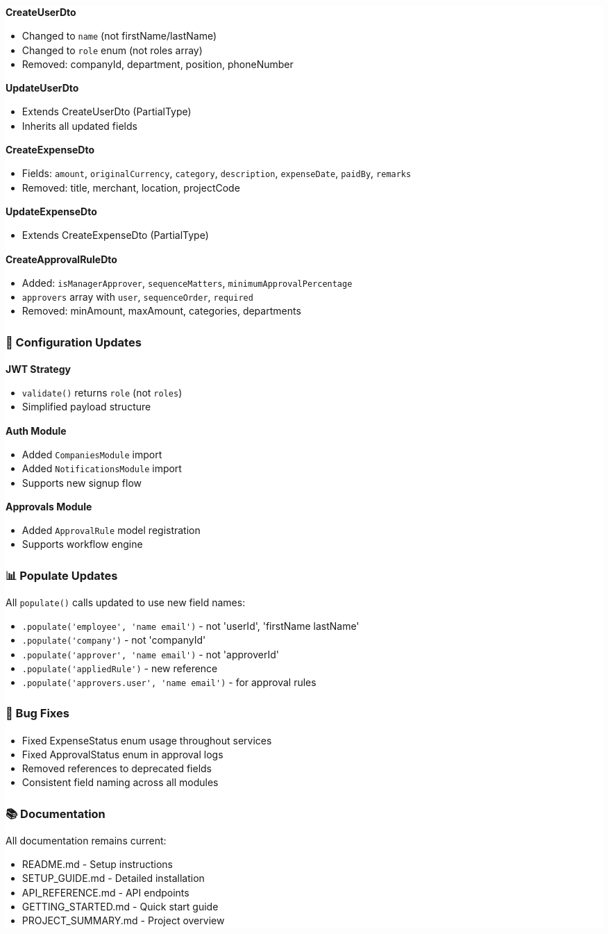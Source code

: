 **CreateUserDto**
- Changed to `name` (not firstName/lastName)
- Changed to `role` enum (not roles array)
- Removed: companyId, department, position, phoneNumber

**UpdateUserDto**
- Extends CreateUserDto (PartialType)
- Inherits all updated fields

**CreateExpenseDto**
- Fields: `amount`, `originalCurrency`, `category`, `description`, `expenseDate`, `paidBy`, `remarks`
- Removed: title, merchant, location, projectCode

**UpdateExpenseDto**
- Extends CreateExpenseDto (PartialType)

**CreateApprovalRuleDto**
- Added: `isManagerApprover`, `sequenceMatters`, `minimumApprovalPercentage`
- `approvers` array with `user`, `sequenceOrder`, `required`
- Removed: minAmount, maxAmount, categories, departments

### 🔧 Configuration Updates

**JWT Strategy**
- `validate()` returns `role` (not `roles`)
- Simplified payload structure

**Auth Module**
- Added `CompaniesModule` import
- Added `NotificationsModule` import
- Supports new signup flow

**Approvals Module**
- Added `ApprovalRule` model registration
- Supports workflow engine

### 📊 Populate Updates

All `populate()` calls updated to use new field names:
- `.populate('employee', 'name email')` - not 'userId', 'firstName lastName'
- `.populate('company')` - not 'companyId'
- `.populate('approver', 'name email')` - not 'approverId'
- `.populate('appliedRule')` - new reference
- `.populate('approvers.user', 'name email')` - for approval rules

### 🐛 Bug Fixes
- Fixed ExpenseStatus enum usage throughout services
- Fixed ApprovalStatus enum in approval logs
- Removed references to deprecated fields
- Consistent field naming across all modules

### 📚 Documentation
All documentation remains current:
- README.md - Setup instructions
- SETUP_GUIDE.md - Detailed installation
- API_REFERENCE.md - API endpoints
- GETTING_STARTED.md - Quick start guide
- PROJECT_SUMMARY.md - Project overview
